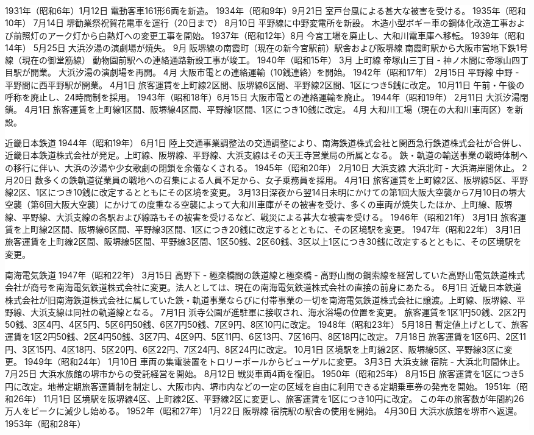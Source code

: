 1931年（昭和6年）1月12日 電動客車161形6両を新造。
1934年（昭和9年）9月21日 室戸台風による甚大な被害を受ける。
1935年（昭和10年）
7月14日 堺勧業祭祝賀花電車を運行（20日まで）
8月10日 平野線に中野変電所を新設。
木造小型ボギー車の鋼体化改造工事および前照灯のアーク灯から白熱灯への変更工事を開始。
1937年（昭和12年）8月 今宮工場を廃止し、大和川電車庫へ移転。
1939年（昭和14年）
5月25日 大浜汐湯の演劇場が焼失。
9月 阪堺線の南霞町（現在の新今宮駅前）駅舎および阪堺線 南霞町駅から大阪市営地下鉄1号線（現在の御堂筋線） 動物園前駅への連絡通路新設工事が竣工。
1940年（昭和15年）
3月 上町線 帝塚山三丁目 - 神ノ木間に帝塚山四丁目駅が開業。
大浜汐湯の演劇場を再開。
4月 大阪市電との連絡運輸（10銭連絡）を開始。
1942年（昭和17年）
2月15日 平野線 中野 - 平野間に西平野駅が開業。
4月1日 旅客運賃を上町線2区間、阪堺線6区間、平野線2区間、1区につき5銭に改定。
10月11日 午前・午後の呼称を廃止し、24時間制を採用。
1943年（昭和18年）6月15日 大阪市電との連絡運輸を廃止。
1944年（昭和19年）
2月11日 大浜汐湯閉鎖。
4月1日 旅客運賃を上町線1区間、阪堺線4区間、平野線1区間、1区につき10銭に改定。
4月 大和川工場（現在の大和川車両区）を新設。

近畿日本鉄道
1944年（昭和19年）
6月1日 陸上交通事業調整法の交通調整により、南海鉄道株式会社と関西急行鉄道株式会社が合併し、近畿日本鉄道株式会社が発足。上町線、阪堺線、平野線、大浜支線はその天王寺営業局の所属となる。
鉄・軌道の輸送事業の戦時体制への移行に伴い、大浜の汐湯や少女歌劇の閉鎖を余儀なくされる。
1945年（昭和20年）
2月10日 大浜支線 大浜北町 - 大浜海岸間休止。
2月20日 数多くの鉄軌道従業員の戦地への召集による人員不足から、女子乗務員を採用。
4月1日 旅客運賃を上町線2区、阪堺線5区、平野線2区、1区につき10銭に改定するとともにその区境を変更。
3月13日深夜から翌14日未明にかけての第1回大阪大空襲から7月10日の堺大空襲（第6回大阪大空襲）にかけての度重なる空襲によって大和川車庫がその被害を受け、多くの車両が焼失したほか、上町線、阪堺線、平野線、大浜支線の各駅および線路もその被害を受けるなど、戦災による甚大な被害を受ける。
1946年（昭和21年）
3月1日 旅客運賃を上町線2区間、阪堺線6区間、平野線3区間、1区につき20銭に改定するとともに、その区境駅を変更。
1947年（昭和22年）
3月1日 旅客運賃を上町線2区間、阪堺線5区間、平野線3区間、1区50銭、2区60銭、3区以上1区につき30銭に改定するとともに、その区境駅を変更。

南海電気鉄道
1947年（昭和22年）
3月15日 高野下 - 極楽橋間の鉄道線と極楽橋 - 高野山間の鋼索線を経営していた高野山電気鉄道株式会社が商号を南海電気鉄道株式会社に変更。法人としては、現在の南海電気鉄道株式会社の直接の前身にあたる。
6月1日 近畿日本鉄道株式会社が旧南海鉄道株式会社に属していた鉄・軌道事業ならびに付帯事業の一切を南海電気鉄道株式会社に譲渡。上町線、阪堺線、平野線、大浜支線は同社の軌道線となる。
7月1日 浜寺公園が進駐軍に接収され、海水浴場の位置を変更。
旅客運賃を1区1円50銭、2区2円50銭、3区4円、4区5円、5区6円50銭、6区7円50銭、7区9円、8区10円に改定。
1948年（昭和23年）
5月18日 暫定値上げとして、旅客運賃を1区2円50銭、2区4円50銭、3区7円、4区9円、5区11円、6区13円、7区16円、8区18円に改定。
7月18日 旅客運賃を1区6円、2区11円、3区15円、4区18円、5区20円、6区22円、7区24円、8区24円に改定。
10月1日 区境駅を上町線2区、阪堺線5区、平野線3区に変更。
1949年（昭和24年）
1月10日 車両の集電装置をトロリーポールからビューゲルに変更。
3月3日 大浜支線 宿院 - 大浜北町間休止。
7月25日 大浜水族館の堺市からの受託経営を開始。
8月12日 戦災車両4両を復旧。
1950年（昭和25年）
8月15日 旅客運賃を1区につき5円に改定。地帯定期旅客運賃制を制定し、大阪市内、堺市内などの一定の区域を自由に利用できる定期乗車券の発売を開始。
1951年（昭和26年）
11月1日 区境駅を阪堺線4区、上町線2区、平野線2区に変更し、旅客運賃を1区につき10円に改定。
この年の旅客数が年間約26万人をピークに減少し始める。
1952年（昭和27年）
1月22日 阪堺線 宿院駅の駅舎の使用を開始。
4月30日 大浜水族館を堺市へ返還。
1953年（昭和28年）
